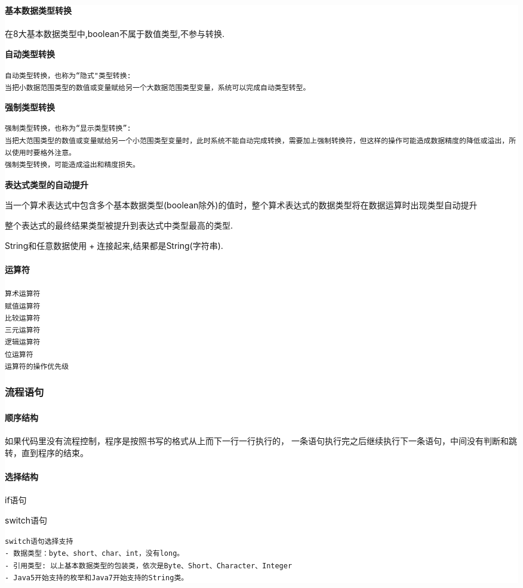 #### 基本数据类型转换

在8大基本数据类型中,boolean不属于数值类型,不参与转换.

**自动类型转换**

```
自动类型转换，也称为“隐式"类型转换:
当把小数据范围类型的数值或变量赋给另一个大数据范围类型变量，系统可以完成自动类型转型。
```

**强制类型转换**

```
强制类型转换，也称为“显示类型转换”:
当把大范围类型的数值或变量赋给另一个小范围类型变量时，此时系统不能自动完成转换，需要加上强制转换符，但这样的操作可能造成数据精度的降低或溢出，所以使用时要格外注意。
强制类型转换，可能造成溢出和精度损失。
```

**表达式类型的自动提升**

当一个算术表达式中包含多个基本数据类型(boolean除外)的值时，整个算术表达式的数据类型将在数据运算时出现类型自动提升

整个表达式的最终结果类型被提升到表达式中类型最高的类型.

String和任意数据使用 + 连接起来,结果都是String(字符串).

#### 运算符

```
算术运算符
赋值运算符
比较运算符
三元运算符
逻辑运算符
位运算符
运算符的操作优先级
```

### 流程语句

#### 顺序结构

如果代码里没有流程控制，程序是按照书写的格式从上而下一行一行执行的，
一条语句执行完之后继续执行下一条语句，中间没有判断和跳转，直到程序的结束。

#### 选择结构

if语句

switch语句

```
switch语句选择支持
- 数据类型：byte、short、char、int，没有long。
- 引用类型: 以上基本数据类型的包装类，依次是Byte、Short、Character、Integer
- Java5开始支持的枚举和Java7开始支持的String类。
```
